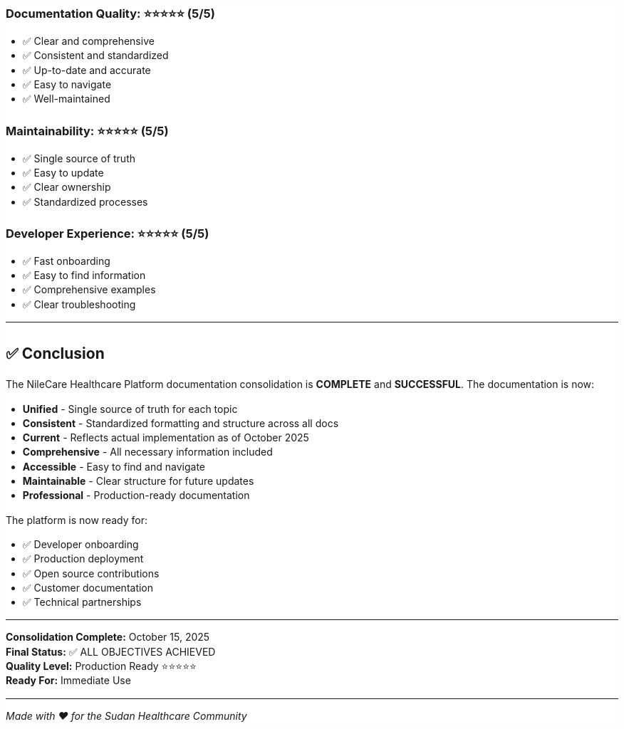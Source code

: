 ### Documentation Quality: ⭐⭐⭐⭐⭐ (5/5)
- ✅ Clear and comprehensive
- ✅ Consistent and standardized
- ✅ Up-to-date and accurate
- ✅ Easy to navigate
- ✅ Well-maintained

### Maintainability: ⭐⭐⭐⭐⭐ (5/5)
- ✅ Single source of truth
- ✅ Easy to update
- ✅ Clear ownership
- ✅ Standardized processes

### Developer Experience: ⭐⭐⭐⭐⭐ (5/5)
- ✅ Fast onboarding
- ✅ Easy to find information
- ✅ Comprehensive examples
- ✅ Clear troubleshooting

---

## ✅ Conclusion

The NileCare Healthcare Platform documentation consolidation is **COMPLETE** and **SUCCESSFUL**. The documentation is now:

- **Unified** - Single source of truth for each topic
- **Consistent** - Standardized formatting and structure across all docs
- **Current** - Reflects actual implementation as of October 2025
- **Comprehensive** - All necessary information included
- **Accessible** - Easy to find and navigate
- **Maintainable** - Clear structure for future updates
- **Professional** - Production-ready documentation

The platform is now ready for:
- ✅ Developer onboarding
- ✅ Production deployment
- ✅ Open source contributions
- ✅ Customer documentation
- ✅ Technical partnerships

---

**Consolidation Complete:** October 15, 2025  
**Final Status:** ✅ ALL OBJECTIVES ACHIEVED  
**Quality Level:** Production Ready ⭐⭐⭐⭐⭐  
**Ready For:** Immediate Use

---

*Made with ❤️ for the Sudan Healthcare Community*


